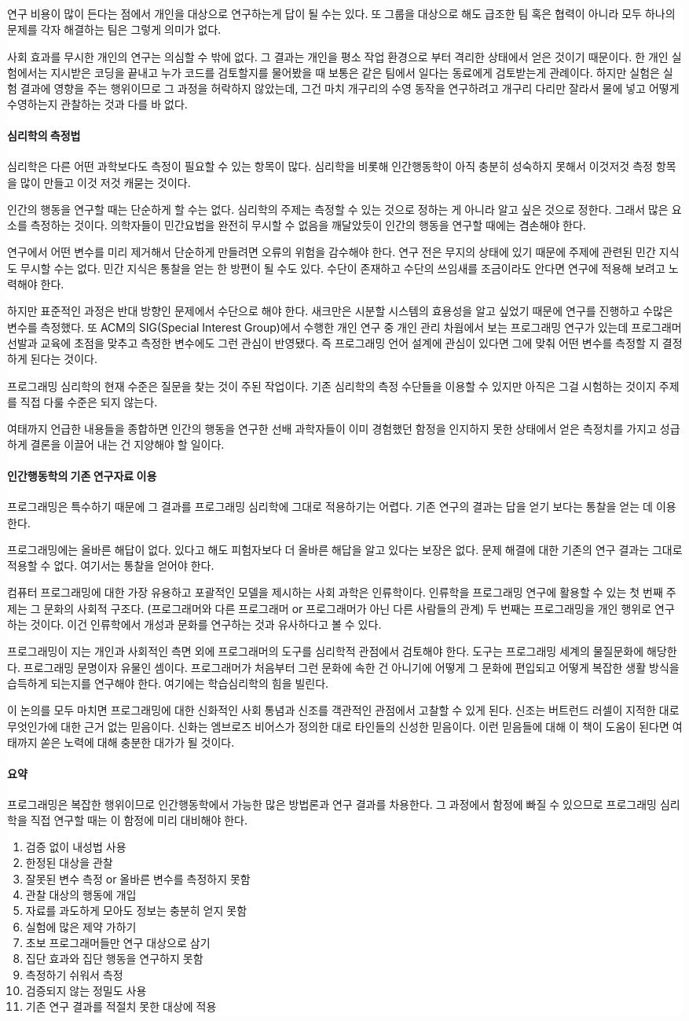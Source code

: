 연구 비용이 많이 든다는 점에서 개인을 대상으로 연구하는게 답이 될 수는 있다. 또 그룹을 대상으로 해도 급조한 팀 혹은 협력이 아니라 모두 하나의 문제를 각자 해결하는 팀은 그렇게 의미가 없다.

사회 효과를 무시한 개인의 연구는 의심할 수 밖에 없다. 그 결과는 개인을 평소 작업 환경으로 부터 격리한 상태에서 얻은 것이기 때문이다. 한 개인 실험에서는 지시받은 코딩을 끝내고 누가 코드를 검토할지를 물어봤을 때 보통은 같은 팀에서 일다는 동료에게 검토받는게 관례이다. 하지만 실험은 실험 결과에 영향을 주는 행위이므로 그 과정을 허락하지 않았는데, 그건 마치 개구리의 수영 동작을 연구하려고 개구리 다리만 잘라서 물에 넣고 어떻게 수영하는지 관찰하는 것과 다를 바 없다.

#### 심리학의 측정법

심리학은 다른 어떤 과학보다도 측정이 필요할 수 있는 항목이 많다. 심리학을 비롯해 인간행동학이 아직 충분히 성숙하지 못해서 이것저것 측정 항목을 많이 만들고 이것 저것 캐묻는 것이다.

인간의 행동을 연구할 때는 단순하게 할 수는 없다. 심리학의 주제는 측정할 수 있는 것으로 정하는 게 아니라 알고 싶은 것으로 정한다. 그래서 많은 요소를 측정하는 것이다. 의학자들이 민간요법을 완전히 무시할 수 없음을 깨달았듯이 인간의 행동을 연구할 때에는 겸손해야 한다.

연구에서 어떤 변수를 미리 제거해서 단순하게 만들려면 오류의 위험을 감수해야 한다. 연구 전은 무지의 상태에 있기 때문에 주제에 관련된 민간 지식도 무시할 수는 없다. 민간 지식은 통찰을 얻는 한 방편이 될 수도 있다. 수단이 존재하고 수단의 쓰임새를 조금이라도 안다면 연구에 적용해 보려고 노력해야 한다.

하지만 표준적인 과정은 반대 방향인 문제에서 수단으로 해야 한다. 새크만은 시분할 시스템의 효용성을 알고 싶었기 때문에 연구를 진행하고 수많은 변수를 측정했다. 또 ACM의 SIG(Special Interest Group)에서 수행한 개인 연구 중 개인 관리 차웜에서 보는 프로그래밍 연구가 있는데 프로그래머 선발과 교육에 초점을 맞추고 측정한 변수에도 그런 관심이 반영됐다. 즉 프로그래밍 언어 설계에 관심이 있다면 그에 맞춰 어떤 변수를 측정할 지 결정하게 된다는 것이다.

프로그래밍 심리학의 현재 수준은 질문을 찾는 것이 주된 작업이다. 기존 심리학의 측정 수단들을 이용할 수 있지만 아직은 그걸 시험하는 것이지 주제를 직접 다룰 수준은 되지 않는다.

여태까지 언급한 내용들을 종합하면
인간의 행동을 연구한 선배 과학자들이 이미 경험했던 함정을 인지하지 못한 상태에서 얻은 측정치를 가지고 성급하게 결론을 이끌어 내는 건 지양해야 할 일이다.

#### 인간행동학의 기존 연구자료 이용

프로그래밍은 특수하기 때문에 그 결과를 프로그래밍 심리학에 그대로 적용하기는 어렵다.
기존 연구의 결과는 답을 얻기 보다는 통찰을 얻는 데 이용한다.

프로그래밍에는 올바른 해답이 없다. 있다고 해도 피험자보다 더 올바른 해답을 알고 있다는 보장은 없다.
문제 해결에 대한 기존의 연구 결과는 그대로 적용할 수 없다. 여기서는 통찰을 얻어야 한다.

컴퓨터 프로그래밍에 대한 가장 유용하고 포괄적인 모델을 제시하는 사회 과학은 인류학이다. 
인류학을 프로그래밍 연구에 활용할 수 있는 첫 번째 주제는 그 문화의 사회적 구조다.
(프로그래머와 다른 프로그래머 or 프로그래머가 아닌 다른 사람들의 관계)
두 번째는 프로그래밍을 개인 행위로 연구하는 것이다. 이건 인류학에서 개성과 문화를 연구하는 것과 유사하다고 볼 수 있다.

프로그래밍이 지는 개인과 사회적인 측면 외에 프로그래머의 도구를 심리학적 관점에서 검토해야 한다.
도구는 프로그래밍 세계의 물질문화에 해당한다. 프로그래밍 문명이자 유물인 셈이다.
프로그래머가 처음부터 그런 문화에 속한 건 아니기에 어떻게 그 문화에 편입되고 어떻게 복잡한 생활 방식을 습득하게 되는지를 연구해야 한다. 여기에는 학습심리학의 힘을 빌린다.

이 논의를 모두 마치면 프로그래밍에 대한 신화적인 사회 통념과 신조를 객관적인 관점에서 고찰할 수 있게 된다.
신조는 버트런드 러셀이 지적한 대로 무엇인가에 대한 근거 없는 믿음이다. 
신화는 엠브로즈 비어스가 정의한 대로 타인들의 신성한 믿음이다.
이런 믿음들에 대해 이 책이 도움이 된다면 여태까지 쏟은 노력에 대해 충분한 대가가 될 것이다.

#### 요약

프로그래밍은 복잡한 행위이므로 인간행동학에서 가능한 많은 방법론과 연구 결과를 차용한다.
그 과정에서 함정에 빠질 수 있으므로 프로그래밍 심리학을 직접 연구할 때는 이 함정에 미리 대비해야 한다.

1. 검증 없이 내성법 사용
2. 한정된 대상을 관찰
3. 잘못된 변수 측정 or 올바른 변수를 측정하지 못함
4. 관찰 대상의 행동에 개입
5. 자료를 과도하게 모아도 정보는 충분히 얻지 못함
6. 실험에 많은 제약 가하기
7. 초보 프로그래머들만 연구 대상으로 삼기
8. 집단 효과와 집단 행동을 연구하지 못함
9. 측정하기 쉬워서 측정
10. 검증되지 않는 정밀도 사용
11. 기존 연구 결과를 적절치 못한 대상에 적용
